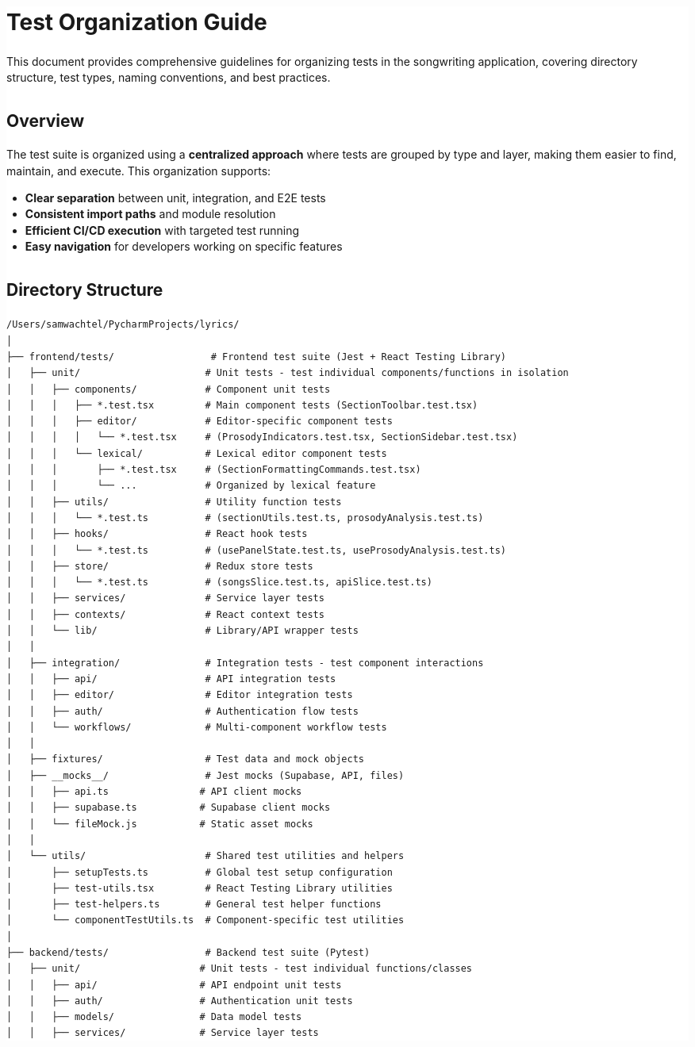 # Test Organization Guide

This document provides comprehensive guidelines for organizing tests in the songwriting application, covering directory structure, test types, naming conventions, and best practices.

## Overview

The test suite is organized using a **centralized approach** where tests are grouped by type and layer, making them easier to find, maintain, and execute. This organization supports:

- **Clear separation** between unit, integration, and E2E tests
- **Consistent import paths** and module resolution
- **Efficient CI/CD execution** with targeted test running
- **Easy navigation** for developers working on specific features

## Directory Structure

```
/Users/samwachtel/PycharmProjects/lyrics/
│
├── frontend/tests/                 # Frontend test suite (Jest + React Testing Library)
│   ├── unit/                      # Unit tests - test individual components/functions in isolation
│   │   ├── components/            # Component unit tests
│   │   │   ├── *.test.tsx         # Main component tests (SectionToolbar.test.tsx)
│   │   │   ├── editor/            # Editor-specific component tests
│   │   │   │   └── *.test.tsx     # (ProsodyIndicators.test.tsx, SectionSidebar.test.tsx)
│   │   │   └── lexical/           # Lexical editor component tests
│   │   │       ├── *.test.tsx     # (SectionFormattingCommands.test.tsx)
│   │   │       └── ...            # Organized by lexical feature
│   │   ├── utils/                 # Utility function tests
│   │   │   └── *.test.ts          # (sectionUtils.test.ts, prosodyAnalysis.test.ts)
│   │   ├── hooks/                 # React hook tests
│   │   │   └── *.test.ts          # (usePanelState.test.ts, useProsodyAnalysis.test.ts)
│   │   ├── store/                 # Redux store tests
│   │   │   └── *.test.ts          # (songsSlice.test.ts, apiSlice.test.ts)
│   │   ├── services/              # Service layer tests
│   │   ├── contexts/              # React context tests
│   │   └── lib/                   # Library/API wrapper tests
│   │
│   ├── integration/               # Integration tests - test component interactions
│   │   ├── api/                   # API integration tests
│   │   ├── editor/                # Editor integration tests
│   │   ├── auth/                  # Authentication flow tests
│   │   └── workflows/             # Multi-component workflow tests
│   │
│   ├── fixtures/                  # Test data and mock objects
│   ├── __mocks__/                 # Jest mocks (Supabase, API, files)
│   │   ├── api.ts                # API client mocks
│   │   ├── supabase.ts           # Supabase client mocks
│   │   └── fileMock.js           # Static asset mocks
│   │
│   └── utils/                     # Shared test utilities and helpers
│       ├── setupTests.ts          # Global test setup configuration
│       ├── test-utils.tsx         # React Testing Library utilities
│       ├── test-helpers.ts        # General test helper functions
│       └── componentTestUtils.ts  # Component-specific test utilities
│
├── backend/tests/                 # Backend test suite (Pytest)
│   ├── unit/                     # Unit tests - test individual functions/classes
│   │   ├── api/                  # API endpoint unit tests
│   │   ├── auth/                 # Authentication unit tests
│   │   ├── models/               # Data model tests
│   │   ├── services/             # Service layer tests
```